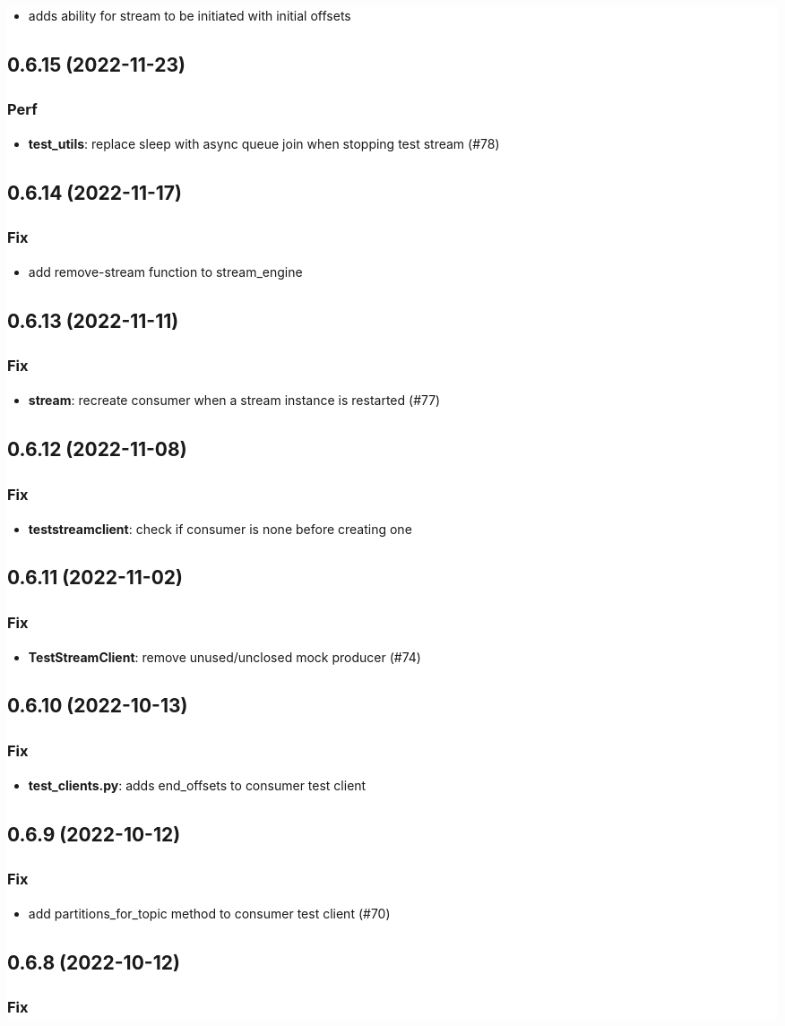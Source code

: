 - adds ability for stream to be initiated with initial offsets

## 0.6.15 (2022-11-23)

### Perf

- **test_utils**: replace sleep with async queue join when stopping test stream (#78)

## 0.6.14 (2022-11-17)

### Fix

- add remove-stream function to stream_engine

## 0.6.13 (2022-11-11)

### Fix

- **stream**: recreate consumer when a stream instance is restarted (#77)

## 0.6.12 (2022-11-08)

### Fix

- **teststreamclient**: check if consumer is none before creating one

## 0.6.11 (2022-11-02)

### Fix

- **TestStreamClient**: remove unused/unclosed mock producer (#74)

## 0.6.10 (2022-10-13)

### Fix

- **test_clients.py**: adds end_offsets to consumer test client

## 0.6.9 (2022-10-12)

### Fix

- add partitions_for_topic method to consumer test client (#70)

## 0.6.8 (2022-10-12)

### Fix
